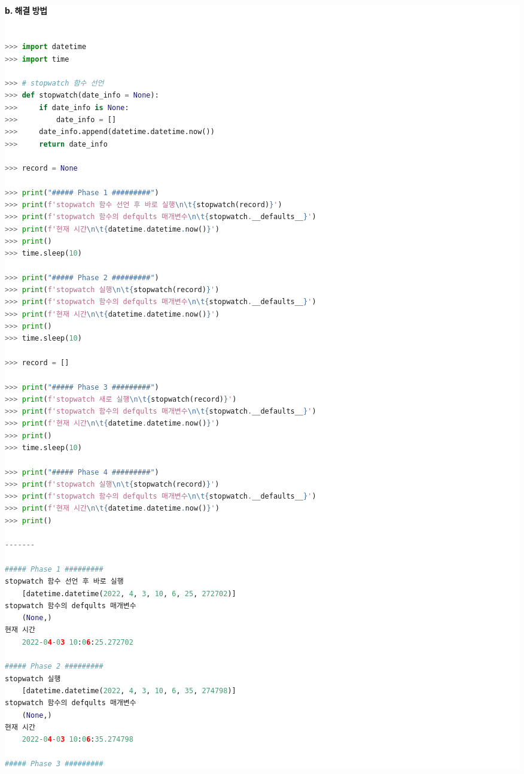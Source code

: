 #### b. 해결 방법

```python

>>> import datetime
>>> import time

>>> # stopwatch 함수 선언
>>> def stopwatch(date_info = None):
>>>     if date_info is None:
>>>         date_info = []
>>>     date_info.append(datetime.datetime.now())
>>>     return date_info

>>> record = None

>>> print("##### Phase 1 #########")
>>> print(f'stopwatch 함수 선언 후 바로 실행\n\t{stopwatch(record)}')
>>> print(f'stopwatch 함수의 defqults 매개변수\n\t{stopwatch.__defaults__}')
>>> print(f'현재 시간\n\t{datetime.datetime.now()}')
>>> print()
>>> time.sleep(10)

>>> print("##### Phase 2 #########")
>>> print(f'stopwatch 실행\n\t{stopwatch(record)}')
>>> print(f'stopwatch 함수의 defqults 매개변수\n\t{stopwatch.__defaults__}')
>>> print(f'현재 시간\n\t{datetime.datetime.now()}')
>>> print()
>>> time.sleep(10)

>>> record = []

>>> print("##### Phase 3 #########")
>>> print(f'stopwatch 새로 실행\n\t{stopwatch(record)}')
>>> print(f'stopwatch 함수의 defqults 매개변수\n\t{stopwatch.__defaults__}')
>>> print(f'현재 시간\n\t{datetime.datetime.now()}')
>>> print()
>>> time.sleep(10)

>>> print("##### Phase 4 #########")
>>> print(f'stopwatch 실행\n\t{stopwatch(record)}')
>>> print(f'stopwatch 함수의 defqults 매개변수\n\t{stopwatch.__defaults__}')
>>> print(f'현재 시간\n\t{datetime.datetime.now()}')
>>> print()

-------

##### Phase 1 #########
stopwatch 함수 선언 후 바로 실행
    [datetime.datetime(2022, 4, 3, 10, 6, 25, 272702)]
stopwatch 함수의 defqults 매개변수
    (None,)
현재 시간
    2022-04-03 10:06:25.272702
    
##### Phase 2 #########
stopwatch 실행
    [datetime.datetime(2022, 4, 3, 10, 6, 35, 274798)]
stopwatch 함수의 defqults 매개변수
    (None,)
현재 시간
    2022-04-03 10:06:35.274798
    
##### Phase 3 #########
```